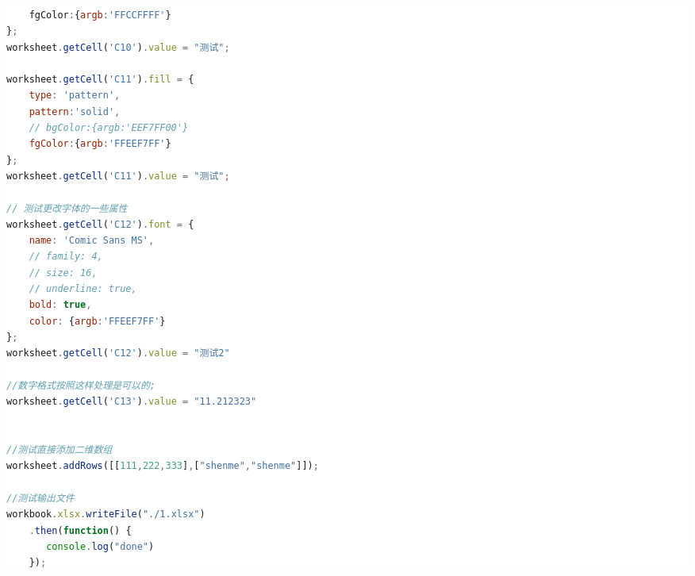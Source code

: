 ```javascript
    fgColor:{argb:'FFCCFFFF'}
};
worksheet.getCell('C10').value = "测试";

worksheet.getCell('C11').fill = {
    type: 'pattern',
    pattern:'solid',
    // bgColor:{argb:'EEF7FF00'}
    fgColor:{argb:'FFEEF7FF'}
};
worksheet.getCell('C11').value = "测试";

// 测试更改字体的一些属性
worksheet.getCell('C12').font = {
    name: 'Comic Sans MS',
    // family: 4,
    // size: 16,
    // underline: true,
    bold: true,
    color: {argb:'FFEEF7FF'}
};
worksheet.getCell('C12').value = "测试2"

//数字格式按照这样处理是可以的;
worksheet.getCell('C13').value = "11.212323"


//测试直接添加二维数组
worksheet.addRows([[111,222,333],["shenme","shenme"]]);

//测试输出文件
workbook.xlsx.writeFile("./1.xlsx")
    .then(function() {
       console.log("done")
    });

```

